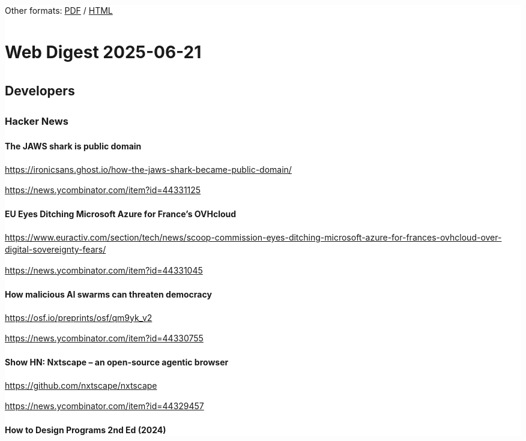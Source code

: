 Other formats: [PDF](https://pub-714f8d634e8f451d9f2fe91a4debfa23.r2.dev/keep/webdigest/WebDigest-20250621.pdf--e13f32994e223411d4fc262db63995c3.pdf) / [HTML](https://webdigest.pages.dev/readhtml/2025/WebDigest-20250621.html)


# Web Digest 2025-06-21


## Developers

### Hacker News

<div class="minipage">

#### The JAWS shark is public domain

<span style="color: blue!80!green"><https://ironicsans.ghost.io/how-the-jaws-shark-became-public-domain/></span>

<span style="color: black!50"><https://news.ycombinator.com/item?id=44331125></span>

</div>

<div class="minipage">

#### EU Eyes Ditching Microsoft Azure for France’s OVHcloud

<span style="color: blue!80!green"><https://www.euractiv.com/section/tech/news/scoop-commission-eyes-ditching-microsoft-azure-for-frances-ovhcloud-over-digital-sovereignty-fears/></span>

<span style="color: black!50"><https://news.ycombinator.com/item?id=44331045></span>

</div>

<div class="minipage">

#### How malicious AI swarms can threaten democracy

<span style="color: blue!80!green"><https://osf.io/preprints/osf/qm9yk_v2></span>

<span style="color: black!50"><https://news.ycombinator.com/item?id=44330755></span>

</div>

<div class="minipage">

#### Show HN: Nxtscape – an open-source agentic browser

<span style="color: blue!80!green"><https://github.com/nxtscape/nxtscape></span>

<span style="color: black!50"><https://news.ycombinator.com/item?id=44329457></span>

</div>

<div class="minipage">

#### How to Design Programs 2nd Ed (2024)
